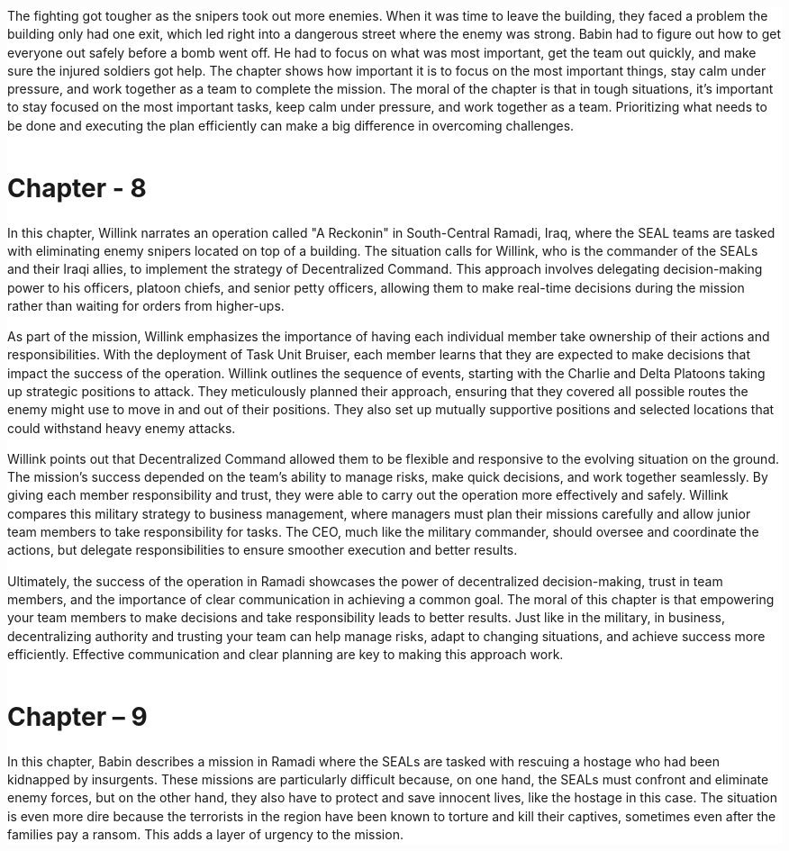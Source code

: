 The fighting got tougher as the snipers took out more enemies. When it was time to leave the building, they faced a problem the building only had one exit, which led right into a dangerous street where the enemy was strong. Babin had to figure out how to get everyone out safely before a bomb went off. He had to focus on what was most important, get the team out quickly, and make sure the injured soldiers got help. The chapter shows how important it is to focus on the most important things, stay calm under pressure, and work together as a team to complete the mission. The moral of the chapter is that in tough situations, it’s important to stay focused on the most important tasks, keep calm under pressure, and work together as a team. Prioritizing what needs to be done and executing the plan efficiently can make a big difference in overcoming challenges.

# Chapter - 8

In this chapter, Willink narrates an operation called "A Reckonin" in South-Central Ramadi, Iraq, where the SEAL teams are tasked with eliminating enemy snipers located on top of a building. The situation calls for Willink, who is the commander of the SEALs and their Iraqi allies, to implement the strategy of Decentralized Command. This approach involves delegating decision-making power to his officers, platoon chiefs, and senior petty officers, allowing them to make real-time decisions during the mission rather than waiting for orders from higher-ups.

As part of the mission, Willink emphasizes the importance of having each individual member take ownership of their actions and responsibilities. With the deployment of Task Unit Bruiser, each member learns that they are expected to make decisions that impact the success of the operation. Willink outlines the sequence of events, starting with the Charlie and Delta Platoons taking up strategic positions to attack. They meticulously planned their approach, ensuring that they covered all possible routes the enemy might use to move in and out of their positions. They also set up mutually supportive positions and selected locations that could withstand heavy enemy attacks.

Willink points out that Decentralized Command allowed them to be flexible and responsive to the evolving situation on the ground. The mission’s success depended on the team’s ability to manage risks, make quick decisions, and work together seamlessly. By giving each member responsibility and trust, they were able to carry out the operation more effectively and safely. Willink compares this military strategy to business management, where managers must plan their missions carefully and allow junior team members to take responsibility for tasks. The CEO, much like the military commander, should oversee and coordinate the actions, but delegate responsibilities to ensure smoother execution and better results.

Ultimately, the success of the operation in Ramadi showcases the power of decentralized decision-making, trust in team members, and the importance of clear communication in achieving a common goal. The moral of this chapter is that empowering your team members to make decisions and take responsibility leads to better results. Just like in the military, in business, decentralizing authority and trusting your team can help manage risks, adapt to changing situations, and achieve success more efficiently. Effective communication and clear planning are key to making this approach work.

# Chapter – 9

In this chapter, Babin describes a mission in Ramadi where the SEALs are tasked with rescuing a hostage who had been kidnapped by insurgents. These missions are particularly difficult because, on one hand, the SEALs must confront and eliminate enemy forces, but on the other hand, they also have to protect and save innocent lives, like the hostage in this case. The situation is even more dire because the terrorists in the region have been known to torture and kill their captives, sometimes even after the families pay a ransom. This adds a layer of urgency to the mission.
